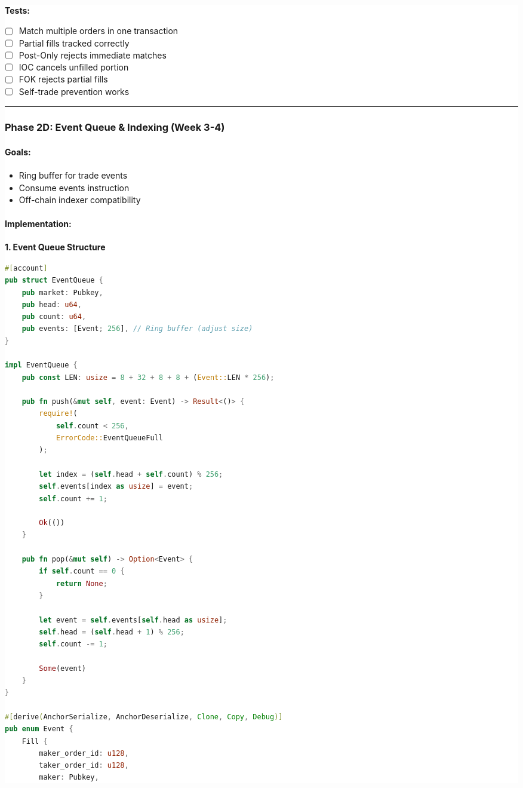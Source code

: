 **Tests:**
- [ ] Match multiple orders in one transaction
- [ ] Partial fills tracked correctly
- [ ] Post-Only rejects immediate matches
- [ ] IOC cancels unfilled portion
- [ ] FOK rejects partial fills
- [ ] Self-trade prevention works

---

### **Phase 2D: Event Queue & Indexing** (Week 3-4)

#### Goals:
- Ring buffer for trade events
- Consume events instruction
- Off-chain indexer compatibility

#### Implementation:

**1. Event Queue Structure**

```rust
#[account]
pub struct EventQueue {
    pub market: Pubkey,
    pub head: u64,
    pub count: u64,
    pub events: [Event; 256], // Ring buffer (adjust size)
}

impl EventQueue {
    pub const LEN: usize = 8 + 32 + 8 + 8 + (Event::LEN * 256);
    
    pub fn push(&mut self, event: Event) -> Result<()> {
        require!(
            self.count < 256,
            ErrorCode::EventQueueFull
        );
        
        let index = (self.head + self.count) % 256;
        self.events[index as usize] = event;
        self.count += 1;
        
        Ok(())
    }
    
    pub fn pop(&mut self) -> Option<Event> {
        if self.count == 0 {
            return None;
        }
        
        let event = self.events[self.head as usize];
        self.head = (self.head + 1) % 256;
        self.count -= 1;
        
        Some(event)
    }
}

#[derive(AnchorSerialize, AnchorDeserialize, Clone, Copy, Debug)]
pub enum Event {
    Fill {
        maker_order_id: u128,
        taker_order_id: u128,
        maker: Pubkey,
```